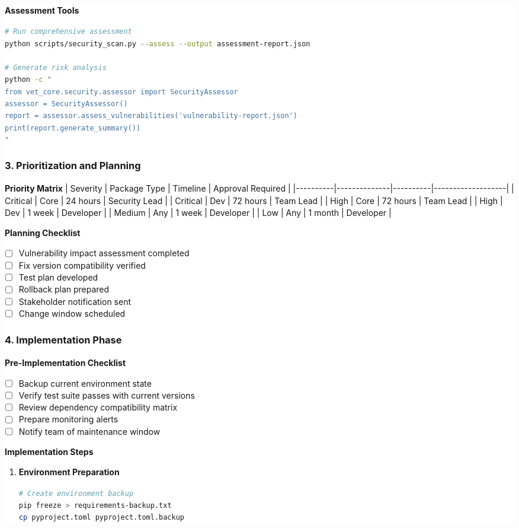 **Assessment Tools**
```bash
# Run comprehensive assessment
python scripts/security_scan.py --assess --output assessment-report.json

# Generate risk analysis
python -c "
from vet_core.security.assessor import SecurityAssessor
assessor = SecurityAssessor()
report = assessor.assess_vulnerabilities('vulnerability-report.json')
print(report.generate_summary())
"
```

### 3. Prioritization and Planning

**Priority Matrix**
| Severity | Package Type | Timeline | Approval Required |
|----------|--------------|----------|-------------------|
| Critical | Core | 24 hours | Security Lead |
| Critical | Dev | 72 hours | Team Lead |
| High | Core | 72 hours | Team Lead |
| High | Dev | 1 week | Developer |
| Medium | Any | 1 week | Developer |
| Low | Any | 1 month | Developer |

**Planning Checklist**
- [ ] Vulnerability impact assessment completed
- [ ] Fix version compatibility verified
- [ ] Test plan developed
- [ ] Rollback plan prepared
- [ ] Stakeholder notification sent
- [ ] Change window scheduled

### 4. Implementation Phase

**Pre-Implementation Checklist**
- [ ] Backup current environment state
- [ ] Verify test suite passes with current versions
- [ ] Review dependency compatibility matrix
- [ ] Prepare monitoring alerts
- [ ] Notify team of maintenance window

**Implementation Steps**
1. **Environment Preparation**
   ```bash
   # Create environment backup
   pip freeze > requirements-backup.txt
   cp pyproject.toml pyproject.toml.backup
   ```

